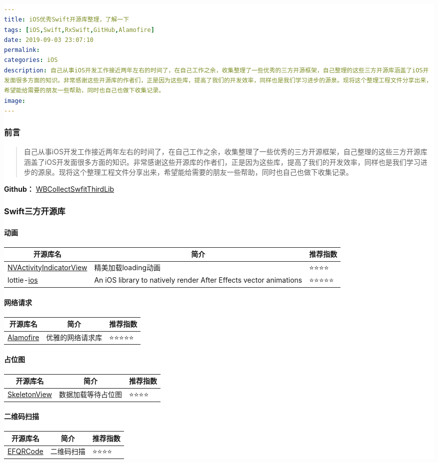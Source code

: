 ```yaml
---
title: iOS优秀Swift开源库整理，了解一下
tags: [iOS,Swift,RxSwift,GitHub,Alamofire]
date: 2019-09-03 23:07:10
permalink:
categories: iOS
description: 自己从事iOS开发工作接近两年左右的时间了，在自己工作之余，收集整理了一些优秀的三方开源框架，自己整理的这些三方开源库涵盖了iOS开发面很多方面的知识。非常感谢这些开源库的作者们，正是因为这些库，提高了我们的开发效率，同样也是我们学习进步的源泉。现将这个整理工程文件分享出来，希望能给需要的朋友一些帮助，同时也自己也做下收集记录。
image:
---
```

<p class="description"></p>



### 前言
> 自己从事iOS开发工作接近两年左右的时间了，在自己工作之余，收集整理了一些优秀的三方开源框架，自己整理的这些三方开源库涵盖了iOS开发面很多方面的知识。非常感谢这些开源库的作者们，正是因为这些库，提高了我们的开发效率，同样也是我们学习进步的源泉。现将这个整理工程文件分享出来，希望能给需要的朋友一些帮助，同时也自己也做下收集记录。

**Github：**
[WBCollectSwfitThirdLib](https://github.com/wenmobo/WBCollectSwfitThirdLib)

### Swift三方开源库

#### 动画  

| 开源库名                                                     | 简介                                                         | 推荐指数 |
| ------------------------------------------------------------ | ------------------------------------------------------------ | -------- |
| [NVActivityIndicatorView](https://github.com/ninjaprox/NVActivityIndicatorView) | 精美加载loading动画                                          | ⭐️⭐️⭐️⭐️     |
| lottie-[ios](https://github.com/airbnb/lottie-ios)           | An iOS library to natively render After Effects vector animations | ⭐️⭐️⭐️⭐️⭐️    |



#### 网络请求

| 开源库名                                            | 简介             | 推荐指数 |
| --------------------------------------------------- | ---------------- | -------- |
| [Alamofire](https://github.com/Alamofire/Alamofire) | 优雅的网络请求库 | ⭐️⭐️⭐️⭐️⭐️    |



#### 占位图

| 开源库名                                               | 简介               | 推荐指数 |
| ------------------------------------------------------ | ------------------ | -------- |
| [SkeletonView](https://github.com/Juanpe/SkeletonView) | 数据加载等待占位图 | ⭐️⭐️⭐️⭐️     |



#### 二维码扫描 

| 开源库名                                         | 简介       | 推荐指数 |
| ------------------------------------------------ | ---------- | -------- |
| [EFQRCode](https://github.com/EyreFree/EFQRCode) | 二维码扫描 | ⭐️⭐️⭐️⭐️     |
